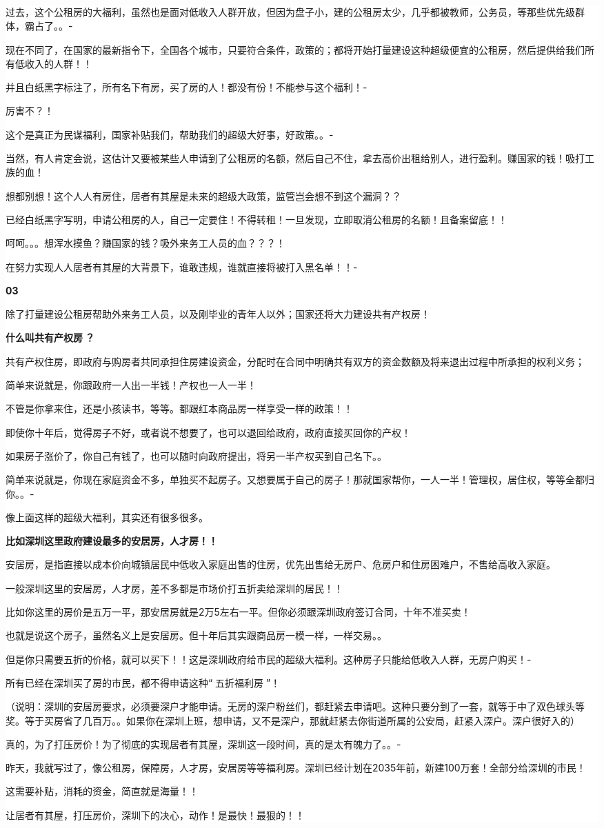 过去，这个公租房的大福利，虽然也是面对低收入人群开放，但因为盘子小，建的公租房太少，几乎都被教师，公务员，等那些优先级群体，霸占了。。-

现在不同了，在国家的最新指令下，全国各个城市，只要符合条件，政策的；都将开始打量建设这种超级便宜的公租房，然后提供给我们所有低收入的人群！！

并且白纸黑字标注了，所有名下有房，买了房的人！都没有份！不能参与这个福利！-

厉害不？！

这个是真正为民谋福利，国家补贴我们，帮助我们的超级大好事，好政策。。-

当然，有人肯定会说，这估计又要被某些人申请到了公租房的名额，然后自己不住，拿去高价出租给别人，进行盈利。赚国家的钱！吸打工族的血！

想都别想！这个人人有房住，居者有其屋是未来的超级大政策，监管岂会想不到这个漏洞？？

已经白纸黑字写明，申请公租房的人，自己一定要住！不得转租！一旦发现，立即取消公租房的名额！且备案留底！！

呵呵。。。想浑水摸鱼？赚国家的钱？吸外来务工人员的血？？？！

在努力实现人人居者有其屋的大背景下，谁敢违规，谁就直接将被打入黑名单！！-

**03**

除了打量建设公租房帮助外来务工人员，以及刚毕业的青年人以外；国家还将大力建设共有产权房！

**什么叫共有产权房 ？**

共有产权住房，即政府与购房者共同承担住房建设资金，分配时在合同中明确共有双方的资金数额及将来退出过程中所承担的权利义务；

简单来说就是，你跟政府一人出一半钱！产权也一人一半！

不管是你拿来住，还是小孩读书，等等。都跟红本商品房一样享受一样的政策！！

即使你十年后，觉得房子不好，或者说不想要了，也可以退回给政府，政府直接买回你的产权！

如果房子涨价了，你自己有钱了，也可以随时向政府提出，将另一半产权买到自己名下。。

简单来说就是，你现在家庭资金不多，单独买不起房子。又想要属于自己的房子！那就国家帮你，一人一半！管理权，居住权，等等全都归你。。-

像上面这样的超级大福利，其实还有很多很多。

**比如深圳这里政府建设最多的安居房，人才房！！**

安居房，是指直接以成本价向城镇居民中低收入家庭出售的住房，优先出售给无房户、危房户和住房困难户，不售给高收入家庭。

一般深圳这里的安居房，人才房，差不多都是市场价打五折卖给深圳的居民！！

比如你这里的房价是五万一平，那安居房就是2万5左右一平。但你必须跟深圳政府签订合同，十年不准买卖！

也就是说这个房子，虽然名义上是安居房。但十年后其实跟商品房一模一样，一样交易。。

但是你只需要五折的价格，就可以买下！！这是深圳政府给市民的超级大福利。这种房子只能给低收入人群，无房户购买！-

所有已经在深圳买了房的市民，都不得申请这种“ 五折福利房 ”！

（说明：深圳的安居房要求，必须要深户才能申请。无房的深户粉丝们，都赶紧去申请吧。这种只要分到了一套，就等于中了双色球头等奖。等于买房省了几百万。。如果你在深圳上班，想申请，又不是深户，那就赶紧去你街道所属的公安局，赶紧入深户。深户很好入的）

真的，为了打压房价！为了彻底的实现居者有其屋，深圳这一段时间，真的是太有魄力了。。-

昨天，我就写过了，像公租房，保障房，人才房，安居房等等福利房。深圳已经计划在2035年前，新建100万套！全部分给深圳的市民！

这需要补贴，消耗的资金，简直就是海量！！

让居者有其屋，打压房价，深圳下的决心，动作！是最快！最狠的！！
